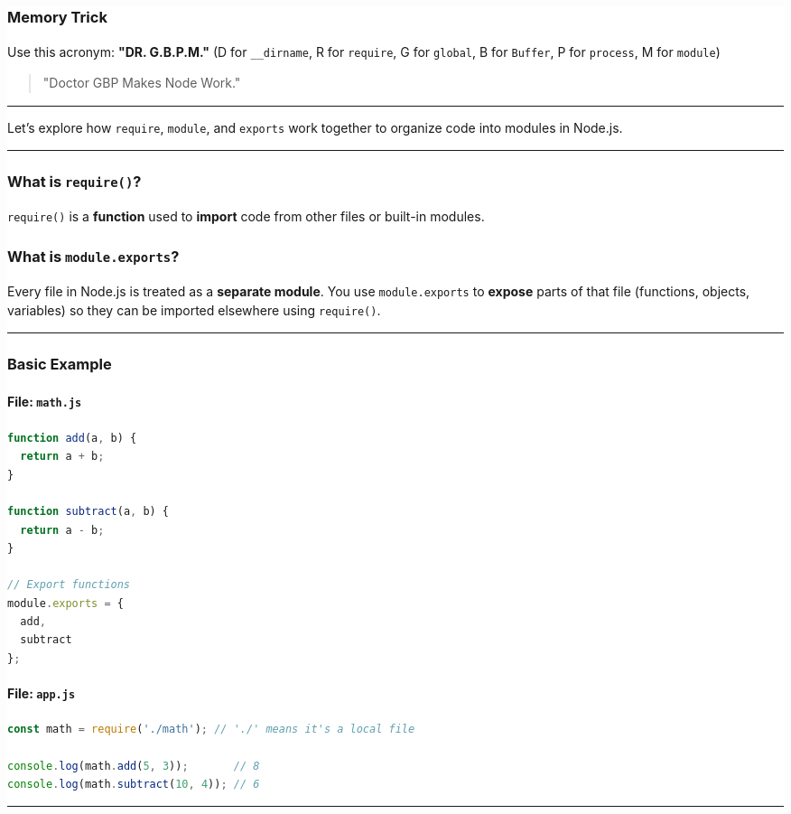 ### Memory Trick

Use this acronym: **"DR. G.B.P.M."**
(D for `__dirname`, R for `require`, G for `global`, B for `Buffer`, P for `process`, M for `module`)

> "Doctor GBP Makes Node Work."

---


Let’s explore how `require`, `module`, and `exports` work together to organize code into modules in Node.js.

---

### What is `require()`?

`require()` is a **function** used to **import** code from other files or built-in modules.

### What is `module.exports`?

Every file in Node.js is treated as a **separate module**. You use `module.exports` to **expose** parts of that file (functions, objects, variables) so they can be imported elsewhere using `require()`.

---

### Basic Example

#### File: `math.js`

```js
function add(a, b) {
  return a + b;
}

function subtract(a, b) {
  return a - b;
}

// Export functions
module.exports = {
  add,
  subtract
};
```

#### File: `app.js`

```js
const math = require('./math'); // './' means it's a local file

console.log(math.add(5, 3));       // 8
console.log(math.subtract(10, 4)); // 6
```

---
